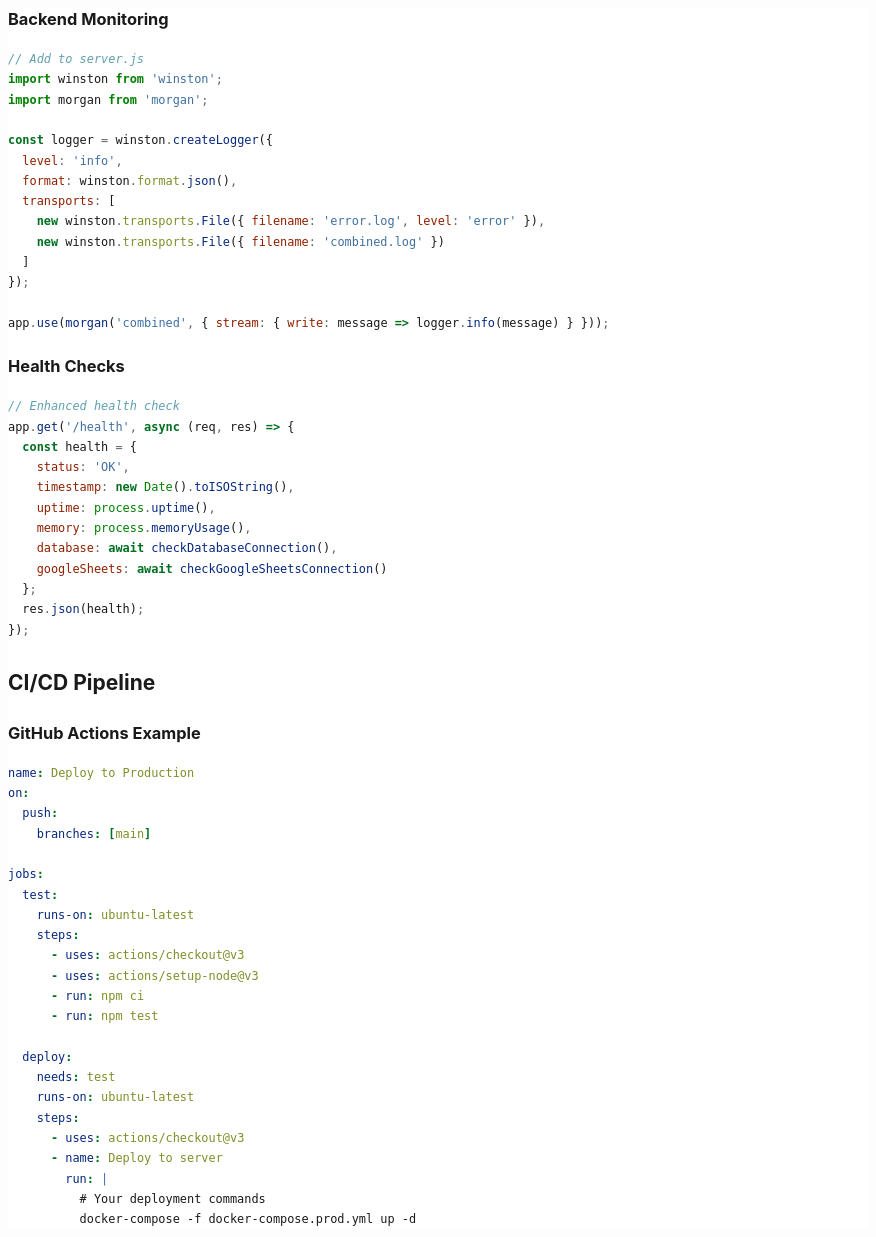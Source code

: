 ### Backend Monitoring
```javascript
// Add to server.js
import winston from 'winston';
import morgan from 'morgan';

const logger = winston.createLogger({
  level: 'info',
  format: winston.format.json(),
  transports: [
    new winston.transports.File({ filename: 'error.log', level: 'error' }),
    new winston.transports.File({ filename: 'combined.log' })
  ]
});

app.use(morgan('combined', { stream: { write: message => logger.info(message) } }));
```

### Health Checks
```javascript
// Enhanced health check
app.get('/health', async (req, res) => {
  const health = {
    status: 'OK',
    timestamp: new Date().toISOString(),
    uptime: process.uptime(),
    memory: process.memoryUsage(),
    database: await checkDatabaseConnection(),
    googleSheets: await checkGoogleSheetsConnection()
  };
  res.json(health);
});
```

## CI/CD Pipeline

### GitHub Actions Example
```yaml
name: Deploy to Production
on:
  push:
    branches: [main]

jobs:
  test:
    runs-on: ubuntu-latest
    steps:
      - uses: actions/checkout@v3
      - uses: actions/setup-node@v3
      - run: npm ci
      - run: npm test
      
  deploy:
    needs: test
    runs-on: ubuntu-latest
    steps:
      - uses: actions/checkout@v3
      - name: Deploy to server
        run: |
          # Your deployment commands
          docker-compose -f docker-compose.prod.yml up -d
```
